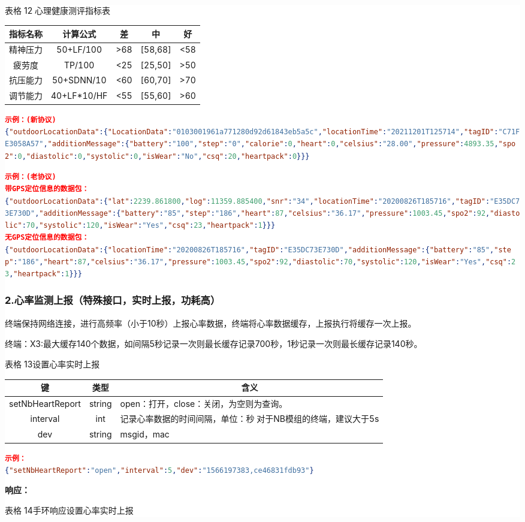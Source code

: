 表格 12 心理健康测评指标表

| 指标名称 |  计算公式   |  差  |   中    |  好  |
| :------: | :---------: | :--: | :-----: | :--: |
| 精神压力 |  50+LF/100  | >68  | [58,68] | <58  |
|  疲劳度  |   TP/100    | <25  | [25,50] | >50  |
| 抗压能力 | 50+SDNN/10  | <60  | [60,70] | >70  |
| 调节能力 | 40+LF*10/HF | <55  | [55,60] | >60  |

```json
示例：(新协议)
{"outdoorLocationData":{"LocationData":"0103001961a771280d92d61843eb5a5c","locationTime":"20211201T125714","tagID":"C71FE3058A57","additionMessage":{"battery":"100","step":"0","calorie":0,"heart":0,"celsius":"28.00","pressure":4893.35,"spo2":0,"diastolic":0,"systolic":0,"isWear":"No","csq":20,"heartpack":0}}}
```

```json
示例：(老协议)
带GPS定位信息的数据包：
{"outdoorLocationData":{"lat":2239.861800,"log":11359.885400,"snr":"34","locationTime":"20200826T185716","tagID":"E35DC73E730D","additionMessage":{"battery":"85","step":"186","heart":87,"celsius":"36.17","pressure":1003.45,"spo2":92,"diastolic":70,"systolic":120,"isWear":"Yes","csq":23,"heartpack":1}}}
无GPS定位信息的数据包：
{"outdoorLocationData":{"locationTime":"20200826T185716","tagID":"E35DC73E730D","additionMessage":{"battery":"85","step":"186","heart":87,"celsius":"36.17","pressure":1003.45,"spo2":92,"diastolic":70,"systolic":120,"isWear":"Yes","csq":23,"heartpack":1}}}
```

### 2.心率监测上报（特殊接口，实时上报，功耗高）

终端保持网络连接，进行高频率（小于10秒）上报心率数据，终端将心率数据缓存，上报执行将缓存一次上报。

终端：X3:最大缓存140个数据，如间隔5秒记录一次则最长缓存记录700秒，1秒记录一次则最长缓存记录140秒。

表格 13设置心率实时上报

|      **键**      | **类型** | **含义**                                                     |
| :--------------: | :------: | ------------------------------------------------------------ |
| setNbHeartReport |  string  | open：打开，close：关闭，为空则为查询。                      |
|     interval     |   int    | 记录心率数据的时间间隔，单位：秒  对于NB模组的终端，建议大于5s |
|       dev        |  string  | msgid，mac                                                   |

```json
示例：
{"setNbHeartReport":"open","interval":5,"dev":"1566197383,ce46831fdb93"}
```

**响应：**

表格 14手环响应设置心率实时上报
